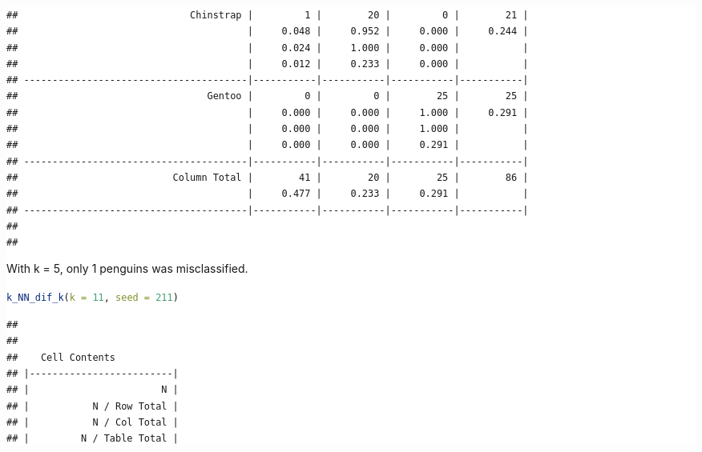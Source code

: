     ##                              Chinstrap |         1 |        20 |         0 |        21 | 
    ##                                        |     0.048 |     0.952 |     0.000 |     0.244 | 
    ##                                        |     0.024 |     1.000 |     0.000 |           | 
    ##                                        |     0.012 |     0.233 |     0.000 |           | 
    ## ---------------------------------------|-----------|-----------|-----------|-----------|
    ##                                 Gentoo |         0 |         0 |        25 |        25 | 
    ##                                        |     0.000 |     0.000 |     1.000 |     0.291 | 
    ##                                        |     0.000 |     0.000 |     1.000 |           | 
    ##                                        |     0.000 |     0.000 |     0.291 |           | 
    ## ---------------------------------------|-----------|-----------|-----------|-----------|
    ##                           Column Total |        41 |        20 |        25 |        86 | 
    ##                                        |     0.477 |     0.233 |     0.291 |           | 
    ## ---------------------------------------|-----------|-----------|-----------|-----------|
    ## 
    ## 

With k = 5, only 1 penguins was misclassified.

``` r
k_NN_dif_k(k = 11, seed = 211)
```

    ## 
    ##  
    ##    Cell Contents
    ## |-------------------------|
    ## |                       N |
    ## |           N / Row Total |
    ## |           N / Col Total |
    ## |         N / Table Total |